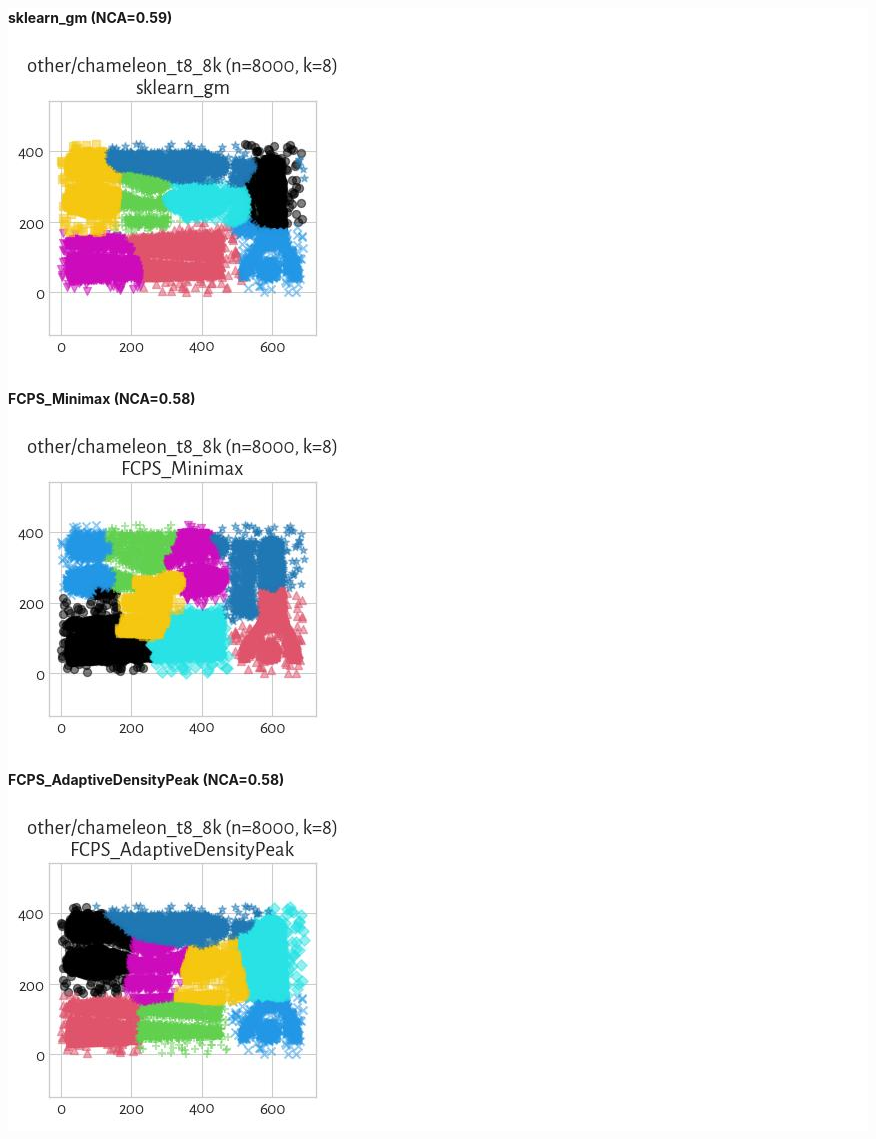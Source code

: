 

#### sklearn_gm (NCA=0.59)

![](other/chameleon_t8_8k.result8.sklearn_gm.jpg)



#### FCPS_Minimax (NCA=0.58)

![](other/chameleon_t8_8k.result8.FCPS_Minimax.jpg)



#### FCPS_AdaptiveDensityPeak (NCA=0.58)

![](other/chameleon_t8_8k.result8.FCPS_AdaptiveDensityPeak.jpg)
